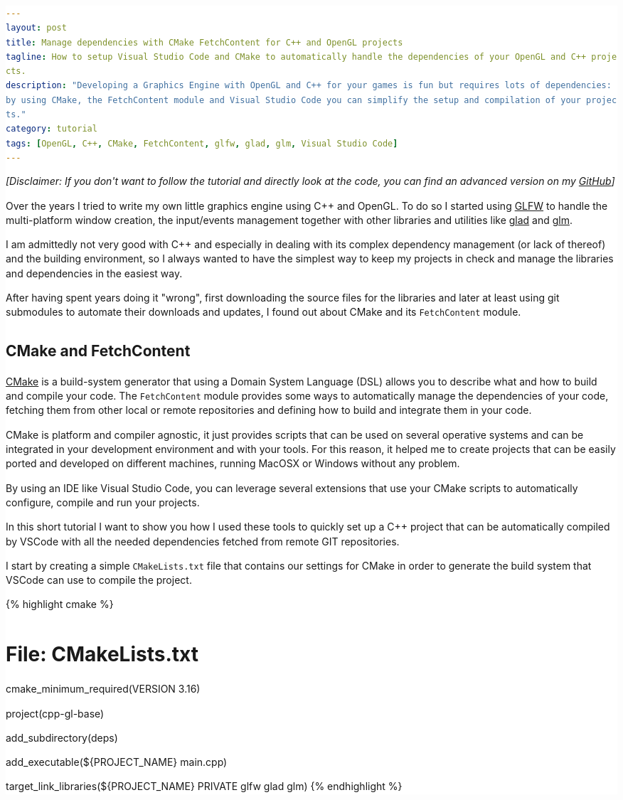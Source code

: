 ```yaml
---
layout: post
title: Manage dependencies with CMake FetchContent for C++ and OpenGL projects
tagline: How to setup Visual Studio Code and CMake to automatically handle the dependencies of your OpenGL and C++ projects.
description: "Developing a Graphics Engine with OpenGL and C++ for your games is fun but requires lots of dependencies: by using CMake, the FetchContent module and Visual Studio Code you can simplify the setup and compilation of your projects."
category: tutorial
tags: [OpenGL, C++, CMake, FetchContent, glfw, glad, glm, Visual Studio Code]
---
```


*\[Disclaimer: If you don't want to follow the tutorial and directly look at the code, you can find an advanced version on my [GitHub](https://github.com/lucatironi/cpp-gl-base)\]*

Over the years I tried to write my own little graphics engine using C++ and OpenGL. To do so I started using [GLFW](https://www.glfw.org/) to handle the multi-platform window creation, the input/events management together with other libraries and utilities like [glad](https://glad.dav1d.de/) and [glm](https://glm.g-truc.net/).

I am admittedly not very good with C++ and especially in dealing with its complex dependency management (or lack of thereof) and the building environment, so I always wanted to have the simplest way to keep my projects in check and manage the libraries and dependencies in the easiest way.

After having spent years doing it "wrong", first downloading the source files for the libraries and later at least using git submodules to automate their downloads and updates, I found out about CMake and its <code>FetchContent</code> module.

## CMake and FetchContent

[CMake](https://cmake.org/) is a build-system generator that using a Domain System Language (DSL) allows you to describe what and how to build and compile your code. The <code>FetchContent</code> module provides some ways to automatically manage the dependencies of your code, fetching them from other local or remote repositories and defining how to build and integrate them in your code.

CMake is platform and compiler agnostic, it just provides scripts that can be used on several operative systems and can be integrated in your development environment and with your tools. For this reason, it helped me to create projects that can be easily ported and developed on different machines, running MacOSX or Windows without any problem.

By using an IDE like Visual Studio Code, you can leverage several extensions that use your CMake scripts to automatically configure, compile and run your projects.

In this short tutorial I want to show you how I used these tools to quickly set up a C++ project that can be automatically compiled by VSCode with all the needed dependencies fetched from remote GIT repositories.

I start by creating a simple <code>CMakeLists.txt</code> file that contains our settings for CMake in order to generate the build system that VSCode can use to compile the project.

{% highlight cmake %}
# File: CMakeLists.txt
cmake_minimum_required(VERSION 3.16)

project(cpp-gl-base)

add_subdirectory(deps)

add_executable(${PROJECT_NAME} main.cpp)

target_link_libraries(${PROJECT_NAME} PRIVATE glfw glad glm)
{% endhighlight %}
